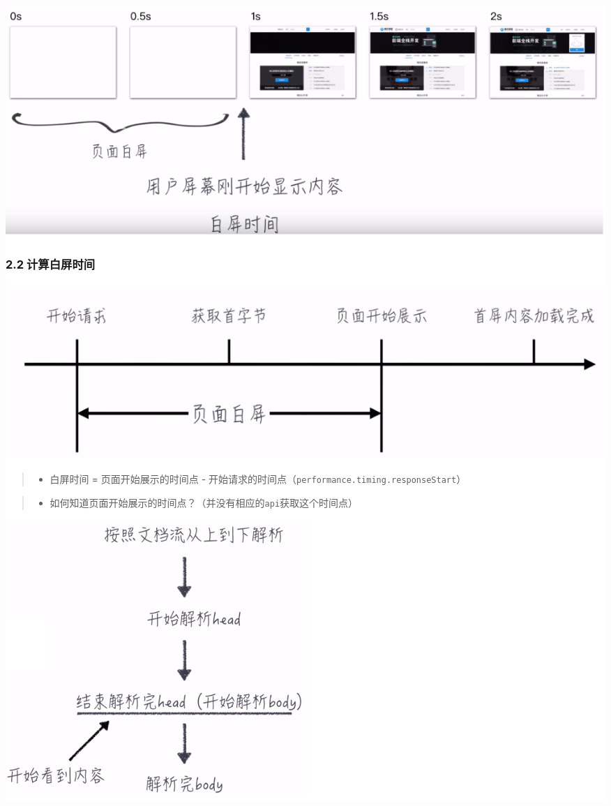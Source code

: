 ![performance](/styles/images/web/performanceOptimization/po-21.png)

### 2.2 计算白屏时间

![performance](/styles/images/web/performanceOptimization/po-22.png)

> * 白屏时间 = 页面开始展示的时间点 - 开始请求的时间点（`performance.timing.responseStart`）

> * 如何知道页面开始展示的时间点？（并没有相应的`api`获取这个时间点）

![performance](/styles/images/web/performanceOptimization/po-23.png)
